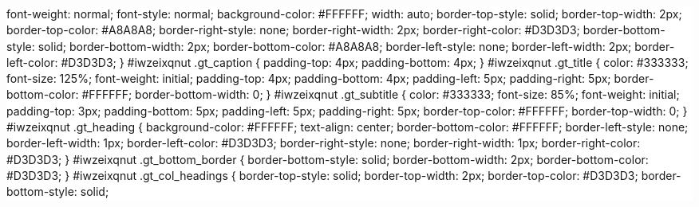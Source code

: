   font-weight: normal;
  font-style: normal;
  background-color: #FFFFFF;
  width: auto;
  border-top-style: solid;
  border-top-width: 2px;
  border-top-color: #A8A8A8;
  border-right-style: none;
  border-right-width: 2px;
  border-right-color: #D3D3D3;
  border-bottom-style: solid;
  border-bottom-width: 2px;
  border-bottom-color: #A8A8A8;
  border-left-style: none;
  border-left-width: 2px;
  border-left-color: #D3D3D3;
}
&#10;#iwzeixqnut .gt_caption {
  padding-top: 4px;
  padding-bottom: 4px;
}
&#10;#iwzeixqnut .gt_title {
  color: #333333;
  font-size: 125%;
  font-weight: initial;
  padding-top: 4px;
  padding-bottom: 4px;
  padding-left: 5px;
  padding-right: 5px;
  border-bottom-color: #FFFFFF;
  border-bottom-width: 0;
}
&#10;#iwzeixqnut .gt_subtitle {
  color: #333333;
  font-size: 85%;
  font-weight: initial;
  padding-top: 3px;
  padding-bottom: 5px;
  padding-left: 5px;
  padding-right: 5px;
  border-top-color: #FFFFFF;
  border-top-width: 0;
}
&#10;#iwzeixqnut .gt_heading {
  background-color: #FFFFFF;
  text-align: center;
  border-bottom-color: #FFFFFF;
  border-left-style: none;
  border-left-width: 1px;
  border-left-color: #D3D3D3;
  border-right-style: none;
  border-right-width: 1px;
  border-right-color: #D3D3D3;
}
&#10;#iwzeixqnut .gt_bottom_border {
  border-bottom-style: solid;
  border-bottom-width: 2px;
  border-bottom-color: #D3D3D3;
}
&#10;#iwzeixqnut .gt_col_headings {
  border-top-style: solid;
  border-top-width: 2px;
  border-top-color: #D3D3D3;
  border-bottom-style: solid;